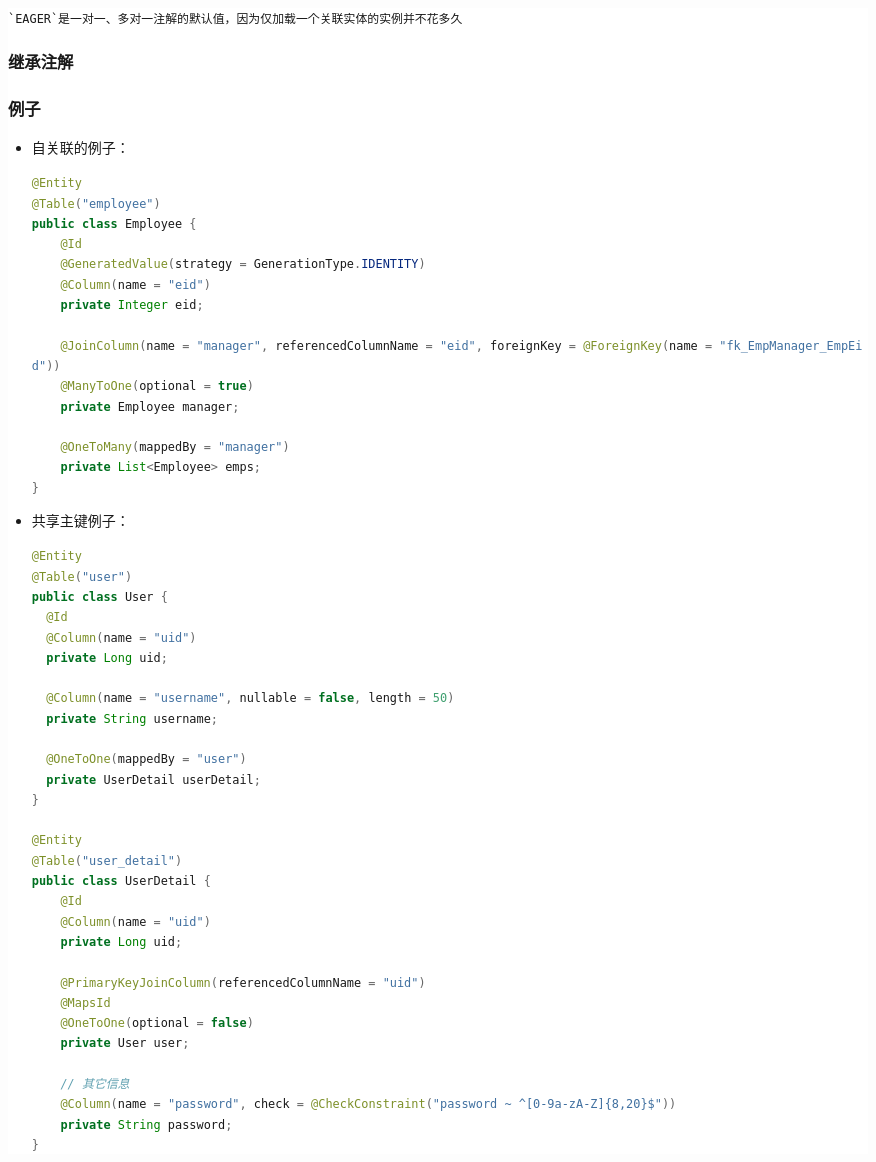     `EAGER`是一对一、多对一注解的默认值，因为仅加载一个关联实体的实例并不花多久

### 继承注解

### 例子

- 自关联的例子：

  ```java
  @Entity
  @Table("employee")
  public class Employee {
      @Id
      @GeneratedValue(strategy = GenerationType.IDENTITY)
      @Column(name = "eid")
      private Integer eid;

      @JoinColumn(name = "manager", referencedColumnName = "eid", foreignKey = @ForeignKey(name = "fk_EmpManager_EmpEid"))
      @ManyToOne(optional = true)
      private Employee manager;

      @OneToMany(mappedBy = "manager")
      private List<Employee> emps;
  }
  ```

- 共享主键例子：

  ```java
  @Entity
  @Table("user")
  public class User {
    @Id
    @Column(name = "uid")
    private Long uid;

    @Column(name = "username", nullable = false, length = 50)
    private String username;

    @OneToOne(mappedBy = "user")
    private UserDetail userDetail;
  }

  @Entity
  @Table("user_detail")
  public class UserDetail {
      @Id
      @Column(name = "uid")
      private Long uid;

      @PrimaryKeyJoinColumn(referencedColumnName = "uid")
      @MapsId
      @OneToOne(optional = false)
      private User user;

      // 其它信息
      @Column(name = "password", check = @CheckConstraint("password ~ ^[0-9a-zA-Z]{8,20}$"))
      private String password;
  }
  ```
